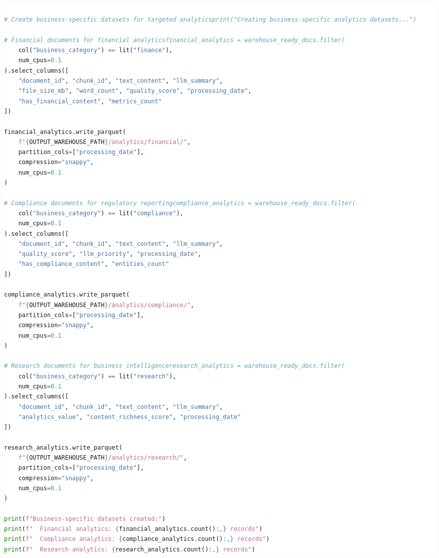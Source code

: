 ```python

# Create business-specific datasets for targeted analyticsprint("Creating business-specific analytics datasets...")

# Financial documents for financial analyticsfinancial_analytics = warehouse_ready_docs.filter(
    col("business_category") == lit("finance"),
    num_cpus=0.1
).select_columns([
    "document_id", "chunk_id", "text_content", "llm_summary", 
    "file_size_mb", "word_count", "quality_score", "processing_date",
    "has_financial_content", "metrics_count"
])

financial_analytics.write_parquet(
    f"{OUTPUT_WAREHOUSE_PATH}/analytics/financial/",
    partition_cols=["processing_date"],
    compression="snappy",
    num_cpus=0.1
)

# Compliance documents for regulatory reportingcompliance_analytics = warehouse_ready_docs.filter(
    col("business_category") == lit("compliance"),
    num_cpus=0.1
).select_columns([
    "document_id", "chunk_id", "text_content", "llm_summary",
    "quality_score", "llm_priority", "processing_date",
    "has_compliance_content", "entities_count"
])

compliance_analytics.write_parquet(
    f"{OUTPUT_WAREHOUSE_PATH}/analytics/compliance/",
    partition_cols=["processing_date"],
    compression="snappy",
    num_cpus=0.1
)

# Research documents for business intelligenceresearch_analytics = warehouse_ready_docs.filter(
    col("business_category") == lit("research"),
    num_cpus=0.1
).select_columns([
    "document_id", "chunk_id", "text_content", "llm_summary",
    "analytics_value", "content_richness_score", "processing_date"
])

research_analytics.write_parquet(
    f"{OUTPUT_WAREHOUSE_PATH}/analytics/research/",
    partition_cols=["processing_date"],
    compression="snappy",
    num_cpus=0.1
)

print(f"Business-specific datasets created:")
print(f"  Financial analytics: {financial_analytics.count():,} records")
print(f"  Compliance analytics: {compliance_analytics.count():,} records")
print(f"  Research analytics: {research_analytics.count():,} records")
```
